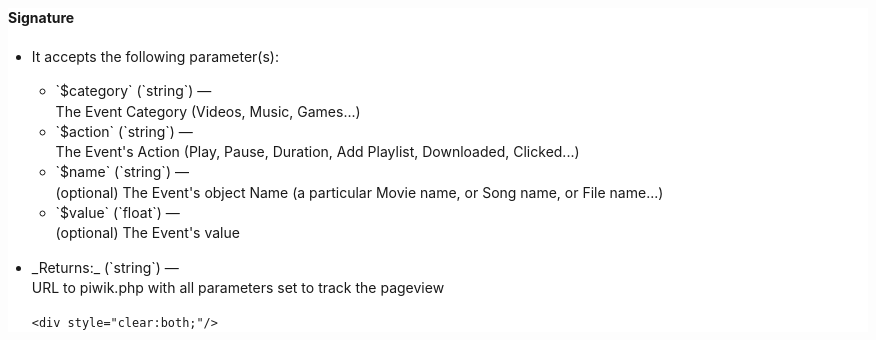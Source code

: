 #### Signature

-  It accepts the following parameter(s):

   <ul>
   <li>
      <div markdown="1" class="parameter">
      `$category` (`string`) &mdash;

      <div markdown="1" class="param-desc"> The Event Category (Videos, Music, Games...)</div>

      <div style="clear:both;"/>

      </div>
   </li>
   <li>
      <div markdown="1" class="parameter">
      `$action` (`string`) &mdash;

      <div markdown="1" class="param-desc"> The Event's Action (Play, Pause, Duration, Add Playlist, Downloaded, Clicked...)</div>

      <div style="clear:both;"/>

      </div>
   </li>
   <li>
      <div markdown="1" class="parameter">
      `$name` (`string`) &mdash;

      <div markdown="1" class="param-desc"> (optional) The Event's object Name (a particular Movie name, or Song name, or File name...)</div>

      <div style="clear:both;"/>

      </div>
   </li>
   <li>
      <div markdown="1" class="parameter">
      `$value` (`float`) &mdash;

      <div markdown="1" class="param-desc"> (optional) The Event's value</div>

      <div style="clear:both;"/>

      </div>
   </li>
   </ul>

<ul>
  <li>
    <div markdown="1" class="parameter">
    _Returns:_  (`string`) &mdash;
    <div markdown="1" class="param-desc">URL to piwik.php with all parameters set to track the pageview</div>

    <div style="clear:both;"/>
